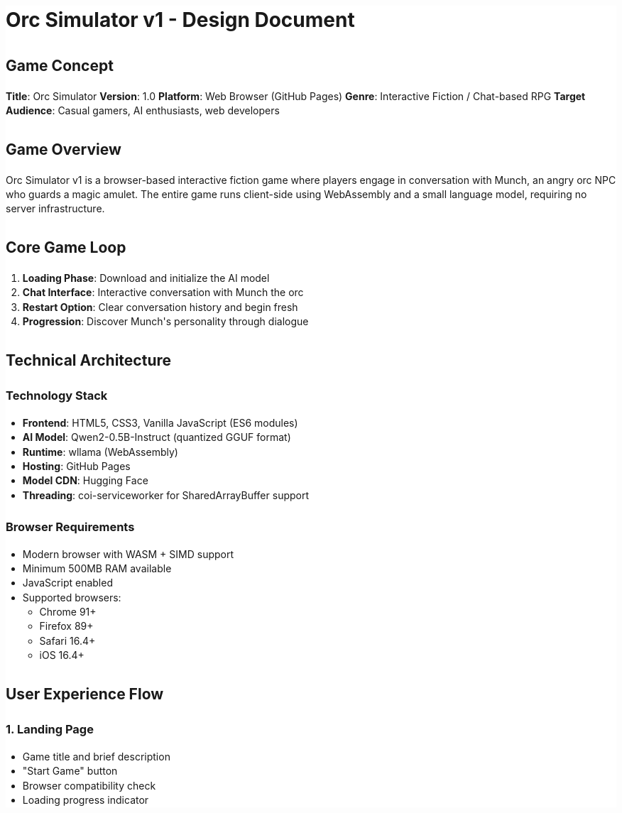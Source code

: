 # Orc Simulator v1 - Design Document

## Game Concept

**Title**: Orc Simulator
**Version**: 1.0
**Platform**: Web Browser (GitHub Pages)
**Genre**: Interactive Fiction / Chat-based RPG
**Target Audience**: Casual gamers, AI enthusiasts, web developers

## Game Overview

Orc Simulator v1 is a browser-based interactive fiction game where players engage in conversation with Munch, an angry orc NPC who guards a magic amulet. The entire game runs client-side using WebAssembly and a small language model, requiring no server infrastructure.

## Core Game Loop

1. **Loading Phase**: Download and initialize the AI model
2. **Chat Interface**: Interactive conversation with Munch the orc
3. **Restart Option**: Clear conversation history and begin fresh
4. **Progression**: Discover Munch's personality through dialogue

## Technical Architecture

### Technology Stack
- **Frontend**: HTML5, CSS3, Vanilla JavaScript (ES6 modules)
- **AI Model**: Qwen2-0.5B-Instruct (quantized GGUF format)
- **Runtime**: wllama (WebAssembly)
- **Hosting**: GitHub Pages
- **Model CDN**: Hugging Face
- **Threading**: coi-serviceworker for SharedArrayBuffer support

### Browser Requirements
- Modern browser with WASM + SIMD support
- Minimum 500MB RAM available
- JavaScript enabled
- Supported browsers:
  - Chrome 91+
  - Firefox 89+
  - Safari 16.4+
  - iOS 16.4+

## User Experience Flow

### 1. Landing Page
- Game title and brief description
- "Start Game" button
- Browser compatibility check
- Loading progress indicator

